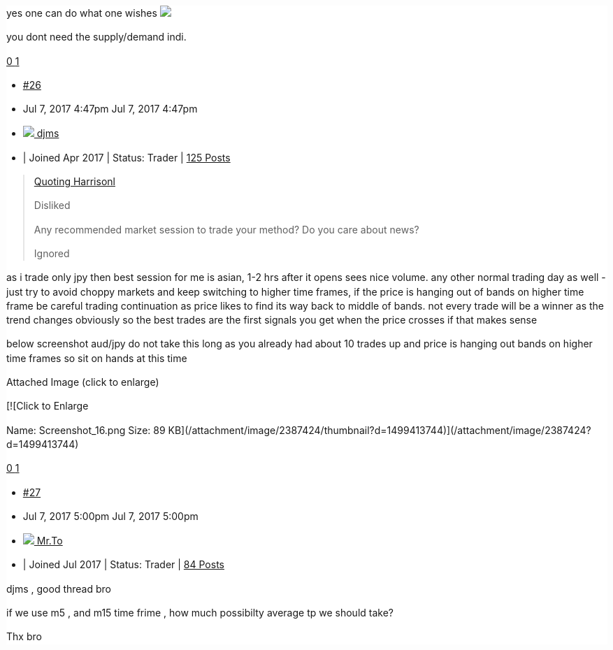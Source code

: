 yes one can do what one wishes ![](https://resources.faireconomy.media/images/emojis/64/1f60a.png?v=15.1)  
  
you dont need the supply/demand indi. 

[0 ](javascript:void\(0\);) [1 ](javascript:void\(0\);)

  * [#26](/thread/post/10061789#post10061789 "Post Permalink")

  * Jul 7, 2017 4:47pm  Jul 7, 2017 4:47pm 

  * [![](https://assets.faireconomy.media/nfs/customavatars/thumbs/medium/avatar573377_1.gif) djms](djms)

  * | Joined Apr 2017  | Status: Trader | [125 Posts](/search?do=process&provider=Member&searchuser=573377)

> [Quoting Harrisonl](/thread/post/10061587#post10061587 "View Quoted Post")
> 
> Disliked
> 
> Any recommended market session to trade your method? Do you care about news?
> 
> Ignored

as i trade only jpy then best session for me is asian, 1-2 hrs after it opens sees nice volume. any other normal trading day as well - just try to avoid choppy markets and keep switching to higher time frames, if the price is hanging out of bands on higher time frame be careful trading continuation as price likes to find its way back to middle of bands. not every trade will be a winner as the trend changes obviously so the best trades are the first signals you get when the price crosses if that makes sense  
  
below screenshot aud/jpy do not take this long as you already had about 10 trades up and price is hanging out bands on higher time frames so sit on hands at this time 

Attached Image (click to enlarge)

[![Click to Enlarge

Name: Screenshot_16.png
Size: 89 KB](/attachment/image/2387424/thumbnail?d=1499413744)](/attachment/image/2387424?d=1499413744)   

[0 ](javascript:void\(0\);) [1 ](javascript:void\(0\);)

  * [#27](/thread/post/10061829#post10061829 "Post Permalink")

  * Jul 7, 2017 5:00pm  Jul 7, 2017 5:00pm 

  * [![](https://assets.faireconomy.media/nfs/customavatars/thumbs/medium/avatar593498_2.gif) Mr.To](mr.to)

  * | Joined Jul 2017  | Status: Trader | [84 Posts](/search?do=process&provider=Member&searchuser=593498)

djms , good thread bro  
  
if we use m5 , and m15 time frime , how much possibilty average tp we should take?   
  
Thx bro 
